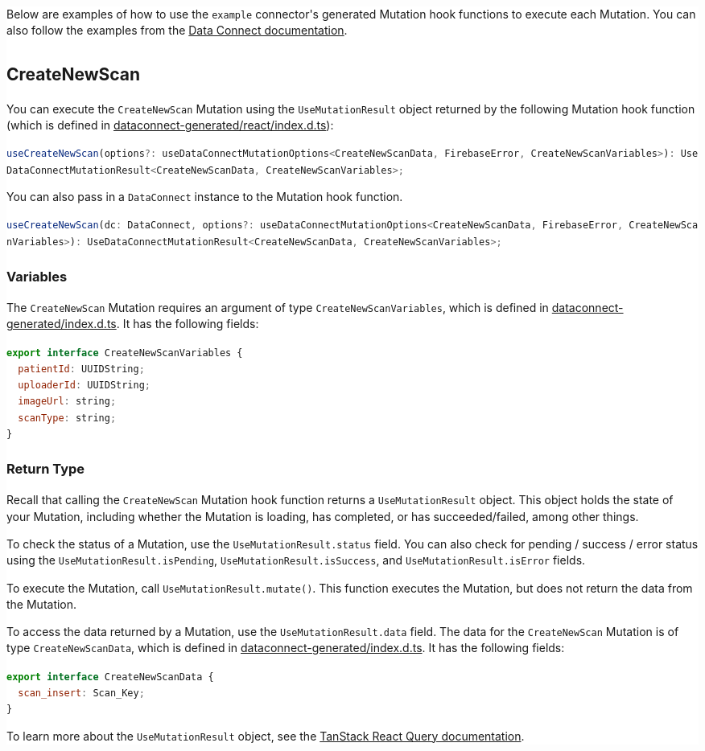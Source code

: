 Below are examples of how to use the `example` connector's generated Mutation hook functions to execute each Mutation. You can also follow the examples from the [Data Connect documentation](https://firebase.google.com/docs/data-connect/web-sdk#operations-react-angular).

## CreateNewScan
You can execute the `CreateNewScan` Mutation using the `UseMutationResult` object returned by the following Mutation hook function (which is defined in [dataconnect-generated/react/index.d.ts](./index.d.ts)):
```javascript
useCreateNewScan(options?: useDataConnectMutationOptions<CreateNewScanData, FirebaseError, CreateNewScanVariables>): UseDataConnectMutationResult<CreateNewScanData, CreateNewScanVariables>;
```
You can also pass in a `DataConnect` instance to the Mutation hook function.
```javascript
useCreateNewScan(dc: DataConnect, options?: useDataConnectMutationOptions<CreateNewScanData, FirebaseError, CreateNewScanVariables>): UseDataConnectMutationResult<CreateNewScanData, CreateNewScanVariables>;
```

### Variables
The `CreateNewScan` Mutation requires an argument of type `CreateNewScanVariables`, which is defined in [dataconnect-generated/index.d.ts](../index.d.ts). It has the following fields:

```javascript
export interface CreateNewScanVariables {
  patientId: UUIDString;
  uploaderId: UUIDString;
  imageUrl: string;
  scanType: string;
}
```
### Return Type
Recall that calling the `CreateNewScan` Mutation hook function returns a `UseMutationResult` object. This object holds the state of your Mutation, including whether the Mutation is loading, has completed, or has succeeded/failed, among other things.

To check the status of a Mutation, use the `UseMutationResult.status` field. You can also check for pending / success / error status using the `UseMutationResult.isPending`, `UseMutationResult.isSuccess`, and `UseMutationResult.isError` fields.

To execute the Mutation, call `UseMutationResult.mutate()`. This function executes the Mutation, but does not return the data from the Mutation.

To access the data returned by a Mutation, use the `UseMutationResult.data` field. The data for the `CreateNewScan` Mutation is of type `CreateNewScanData`, which is defined in [dataconnect-generated/index.d.ts](../index.d.ts). It has the following fields:
```javascript
export interface CreateNewScanData {
  scan_insert: Scan_Key;
}
```

To learn more about the `UseMutationResult` object, see the [TanStack React Query documentation](https://tanstack.com/query/v5/docs/framework/react/reference/useMutation).
